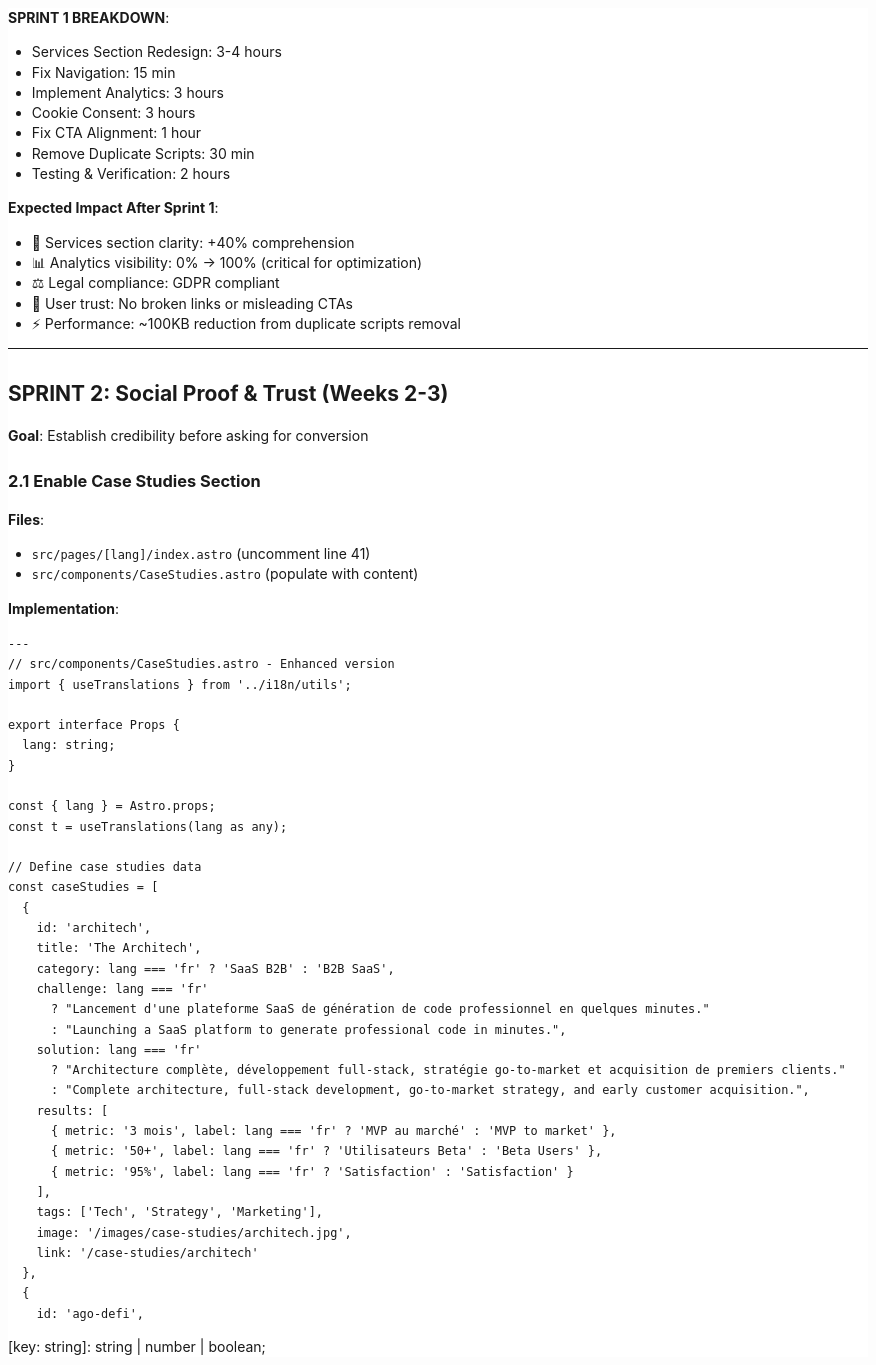 **SPRINT 1 BREAKDOWN**:
- Services Section Redesign: 3-4 hours
- Fix Navigation: 15 min
- Implement Analytics: 3 hours
- Cookie Consent: 3 hours
- Fix CTA Alignment: 1 hour
- Remove Duplicate Scripts: 30 min
- Testing & Verification: 2 hours

**Expected Impact After Sprint 1**:
- 🎯 Services section clarity: +40% comprehension
- 📊 Analytics visibility: 0% → 100% (critical for optimization)
- ⚖️ Legal compliance: GDPR compliant
- 🔗 User trust: No broken links or misleading CTAs
- ⚡ Performance: ~100KB reduction from duplicate scripts removal

---

## SPRINT 2: Social Proof & Trust (Weeks 2-3)
**Goal**: Establish credibility before asking for conversion

### 2.1 Enable Case Studies Section
**Files**: 
- `src/pages/[lang]/index.astro` (uncomment line 41)
- `src/components/CaseStudies.astro` (populate with content)

**Implementation**:
```astro
---
// src/components/CaseStudies.astro - Enhanced version
import { useTranslations } from '../i18n/utils';

export interface Props {
  lang: string;
}

const { lang } = Astro.props;
const t = useTranslations(lang as any);

// Define case studies data
const caseStudies = [
  {
    id: 'architech',
    title: 'The Architech',
    category: lang === 'fr' ? 'SaaS B2B' : 'B2B SaaS',
    challenge: lang === 'fr' 
      ? "Lancement d'une plateforme SaaS de génération de code professionnel en quelques minutes."
      : "Launching a SaaS platform to generate professional code in minutes.",
    solution: lang === 'fr'
      ? "Architecture complète, développement full-stack, stratégie go-to-market et acquisition de premiers clients."
      : "Complete architecture, full-stack development, go-to-market strategy, and early customer acquisition.",
    results: [
      { metric: '3 mois', label: lang === 'fr' ? 'MVP au marché' : 'MVP to market' },
      { metric: '50+', label: lang === 'fr' ? 'Utilisateurs Beta' : 'Beta Users' },
      { metric: '95%', label: lang === 'fr' ? 'Satisfaction' : 'Satisfaction' }
    ],
    tags: ['Tech', 'Strategy', 'Marketing'],
    image: '/images/case-studies/architech.jpg',
    link: '/case-studies/architech'
  },
  {
    id: 'ago-defi',
```

  [key: string]: string | number | boolean;